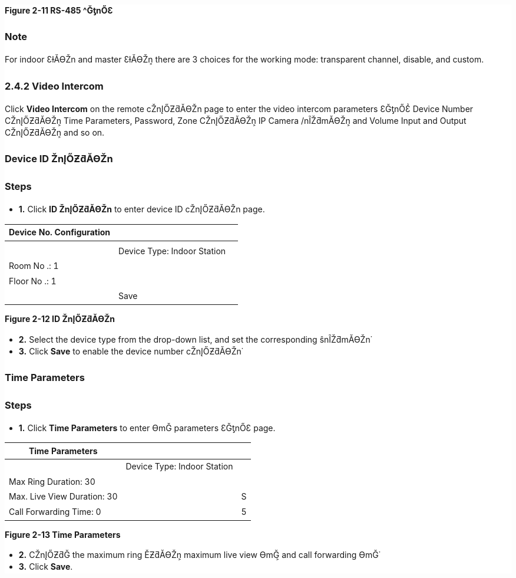 **Figure 2-11 RS-485 ^ĞƫnŐƐ**

### **Note**

For indoor ƐƚĂƟŽn and master ƐƚĂƟŽn͕ there are 3 choices for the working mode: transparent channel, disable, and custom.

### **2.4.2 Video Intercom**

Click **Video Intercom** on the remote cŽnĮŐƵƌĂƟŽn page to enter the video intercom parameters ƐĞƫnŐƐ͗ Device Number CŽnĮŐƵƌĂƟŽn͕ Time Parameters, Password, Zone CŽnĮŐƵƌĂƟŽn͕ IP Camera /nĨŽƌmĂƟŽn͕ and Volume Input and Output CŽnĮŐƵƌĂƟŽn͕ and so on.

### **Device ID ŽnĮŐƵƌĂƟŽn**

### **Steps**

- **1.** Click **ID ŽnĮŐƵƌĂƟŽn** to enter device ID cŽnĮŐƵƌĂƟŽn page.

| Device No. Configuration |                             |  |
|--------------------------|-----------------------------|--|
|                          |                             |  |
|                          | Device Type: Indoor Station |  |
| Room No .: 1             |                             |  |
| Floor No .: 1            |                             |  |
|                          | Save                        |  |

**Figure 2-12 ID ŽnĮŐƵƌĂƟŽn**

- **2.** Select the device type from the drop-down list, and set the corresponding ŝnĨŽƌmĂƟŽn͘
- **3.** Click **Save** to enable the device number cŽnĮŐƵƌĂƟŽn͘

### **Time Parameters**

### **Steps**

- **1.** Click **Time Parameters** to enter ƟmĞ parameters ƐĞƫnŐƐ page.

| Time Parameters             |                             |   |
|-----------------------------|-----------------------------|---|
|                             | Device Type: Indoor Station |   |
| Max Ring Duration: 30       |                             |   |
| Max. Live View Duration: 30 |                             | S |
| Call Forwarding Time: 0     |                             | 5 |

**Figure 2-13 Time Parameters**

- **2.** CŽnĮŐƵƌĞ the maximum ring ĚƵƌĂƟŽn͕ maximum live view ƟmĞ͕ and call forwarding ƟmĞ͘
- **3.** Click **Save**.

